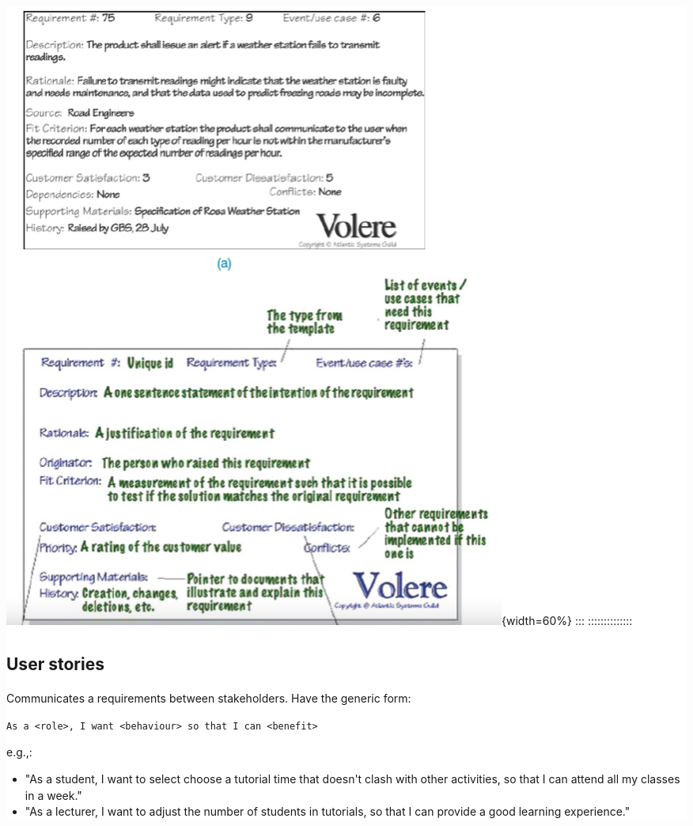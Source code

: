 ![[@rogers-beyond-hci:2023, s11.3]](img/05_03_discovering_requirements_2.png){width=60%}
:::
::::::::::::::

## User stories

Communicates a requirements between stakeholders. Have the generic form:

`As a <role>, I want <behaviour> so that I can <benefit>`

e.g.,:

- "As a student, I want to select choose a tutorial time that doesn't clash with other activities, so that I can attend all my classes in a week."
- "As a lecturer, I want to adjust the number of students in tutorials, so that I can provide a good learning experience."


[^1]: This one is pretty normal in academic HCI research.